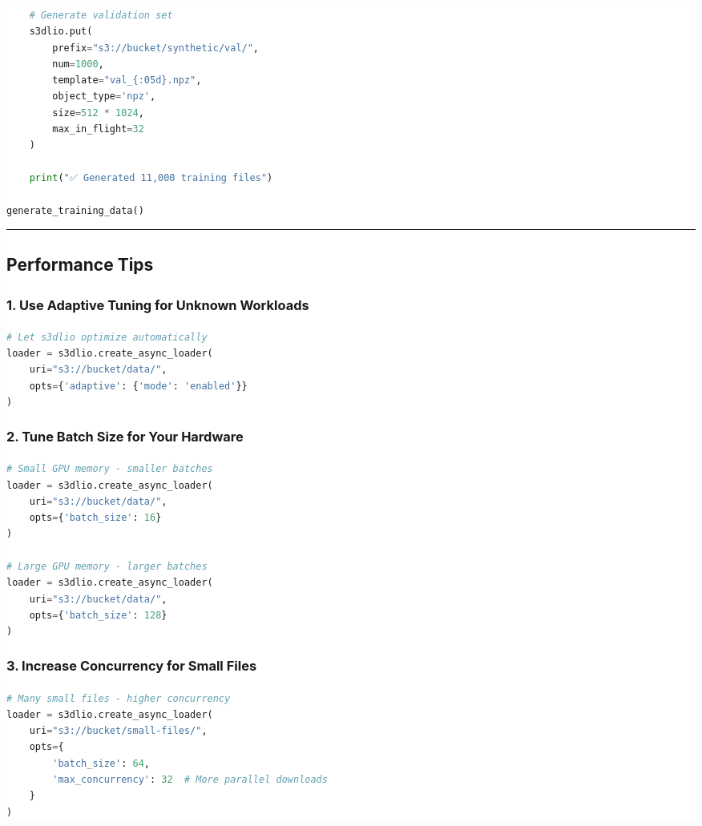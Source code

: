 ```python
    # Generate validation set
    s3dlio.put(
        prefix="s3://bucket/synthetic/val/",
        num=1000,
        template="val_{:05d}.npz",
        object_type='npz',
        size=512 * 1024,
        max_in_flight=32
    )
    
    print("✅ Generated 11,000 training files")

generate_training_data()
```

---

## Performance Tips

### 1. Use Adaptive Tuning for Unknown Workloads

```python
# Let s3dlio optimize automatically
loader = s3dlio.create_async_loader(
    uri="s3://bucket/data/",
    opts={'adaptive': {'mode': 'enabled'}}
)
```

### 2. Tune Batch Size for Your Hardware

```python
# Small GPU memory - smaller batches
loader = s3dlio.create_async_loader(
    uri="s3://bucket/data/",
    opts={'batch_size': 16}
)

# Large GPU memory - larger batches
loader = s3dlio.create_async_loader(
    uri="s3://bucket/data/",
    opts={'batch_size': 128}
)
```

### 3. Increase Concurrency for Small Files

```python
# Many small files - higher concurrency
loader = s3dlio.create_async_loader(
    uri="s3://bucket/small-files/",
    opts={
        'batch_size': 64,
        'max_concurrency': 32  # More parallel downloads
    }
)
```
